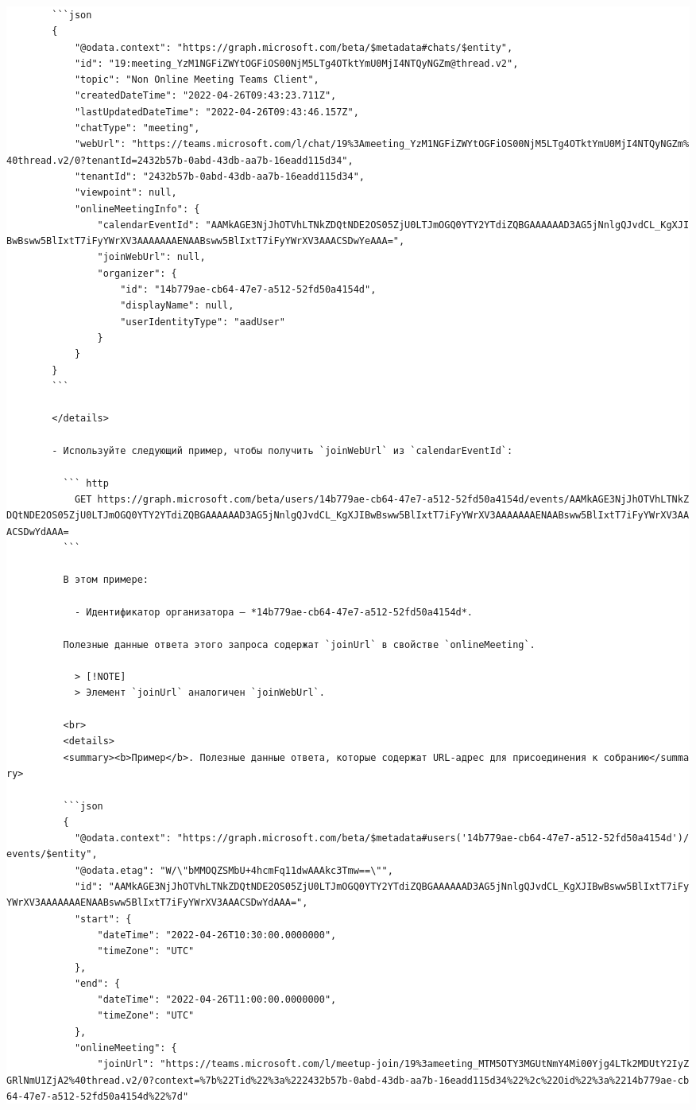             ```json
            {
                "@odata.context": "https://graph.microsoft.com/beta/$metadata#chats/$entity",
                "id": "19:meeting_YzM1NGFiZWYtOGFiOS00NjM5LTg4OTktYmU0MjI4NTQyNGZm@thread.v2",
                "topic": "Non Online Meeting Teams Client",
                "createdDateTime": "2022-04-26T09:43:23.711Z",
                "lastUpdatedDateTime": "2022-04-26T09:43:46.157Z",
                "chatType": "meeting",
                "webUrl": "https://teams.microsoft.com/l/chat/19%3Ameeting_YzM1NGFiZWYtOGFiOS00NjM5LTg4OTktYmU0MjI4NTQyNGZm%40thread.v2/0?tenantId=2432b57b-0abd-43db-aa7b-16eadd115d34",
                "tenantId": "2432b57b-0abd-43db-aa7b-16eadd115d34",
                "viewpoint": null,
                "onlineMeetingInfo": {
                    "calendarEventId": "AAMkAGE3NjJhOTVhLTNkZDQtNDE2OS05ZjU0LTJmOGQ0YTY2YTdiZQBGAAAAAAD3AG5jNnlgQJvdCL_KgXJIBwBsww5BlIxtT7iFyYWrXV3AAAAAAAENAABsww5BlIxtT7iFyYWrXV3AAACSDwYeAAA=",
                    "joinWebUrl": null,
                    "organizer": {
                        "id": "14b779ae-cb64-47e7-a512-52fd50a4154d",
                        "displayName": null,
                        "userIdentityType": "aadUser"
                    }
                }
            }
            ```

            </details>

            - Используйте следующий пример, чтобы получить `joinWebUrl` из `calendarEventId`:

              ``` http
                GET https://graph.microsoft.com/beta/users/14b779ae-cb64-47e7-a512-52fd50a4154d/events/AAMkAGE3NjJhOTVhLTNkZDQtNDE2OS05ZjU0LTJmOGQ0YTY2YTdiZQBGAAAAAAD3AG5jNnlgQJvdCL_KgXJIBwBsww5BlIxtT7iFyYWrXV3AAAAAAAENAABsww5BlIxtT7iFyYWrXV3AAACSDwYdAAA=
              ```

              В этом примере:

                - Идентификатор организатора — *14b779ae-cb64-47e7-a512-52fd50a4154d*.

              Полезные данные ответа этого запроса содержат `joinUrl` в свойстве `onlineMeeting`.

                > [!NOTE]
                > Элемент `joinUrl` аналогичен `joinWebUrl`.

              <br>
              <details>
              <summary><b>Пример</b>. Полезные данные ответа, которые содержат URL-адрес для присоединения к собранию</summary>

              ```json
              {
                "@odata.context": "https://graph.microsoft.com/beta/$metadata#users('14b779ae-cb64-47e7-a512-52fd50a4154d')/events/$entity",
                "@odata.etag": "W/\"bMMOQZSMbU+4hcmFq11dwAAAkc3Tmw==\"",
                "id": "AAMkAGE3NjJhOTVhLTNkZDQtNDE2OS05ZjU0LTJmOGQ0YTY2YTdiZQBGAAAAAAD3AG5jNnlgQJvdCL_KgXJIBwBsww5BlIxtT7iFyYWrXV3AAAAAAAENAABsww5BlIxtT7iFyYWrXV3AAACSDwYdAAA=",    
                "start": {
                    "dateTime": "2022-04-26T10:30:00.0000000",
                    "timeZone": "UTC"
                },
                "end": {
                    "dateTime": "2022-04-26T11:00:00.0000000",
                    "timeZone": "UTC"
                },    
                "onlineMeeting": {
                    "joinUrl": "https://teams.microsoft.com/l/meetup-join/19%3ameeting_MTM5OTY3MGUtNmY4Mi00Yjg4LTk2MDUtY2IyZGRlNmU1ZjA2%40thread.v2/0?context=%7b%22Tid%22%3a%222432b57b-0abd-43db-aa7b-16eadd115d34%22%2c%22Oid%22%3a%2214b779ae-cb64-47e7-a512-52fd50a4154d%22%7d"